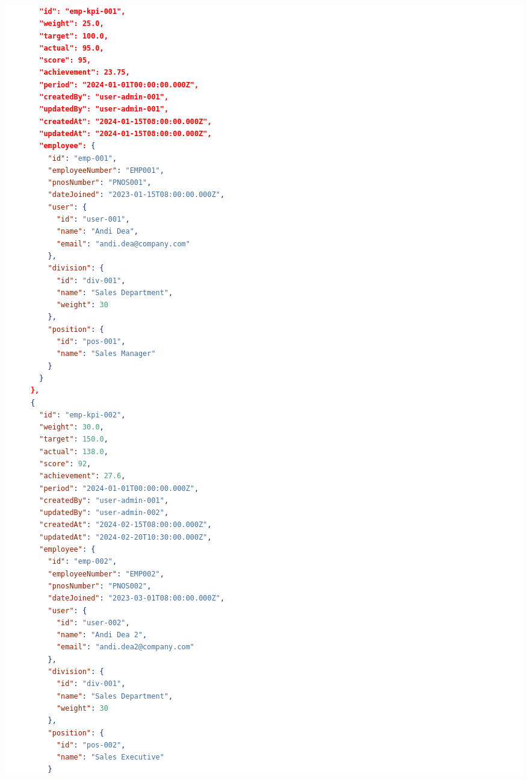 ```json
        "id": "emp-kpi-001",
        "weight": 25.0,
        "target": 100.0,
        "actual": 95.0,
        "score": 95,
        "achievement": 23.75,
        "period": "2024-01-01T00:00:00.000Z",
        "createdBy": "user-admin-001",
        "updatedBy": "user-admin-001",
        "createdAt": "2024-01-15T08:00:00.000Z",
        "updatedAt": "2024-01-15T08:00:00.000Z",
        "employee": {
          "id": "emp-001",
          "employeeNumber": "EMP001",
          "pnosNumber": "PNOS001",
          "dateJoined": "2023-01-15T08:00:00.000Z",
          "user": {
            "id": "user-001",
            "name": "Andi Dea",
            "email": "andi.dea@company.com"
          },
          "division": {
            "id": "div-001",
            "name": "Sales Department",
            "weight": 30
          },
          "position": {
            "id": "pos-001",
            "name": "Sales Manager"
          }
        }
      },
      {
        "id": "emp-kpi-002",
        "weight": 30.0,
        "target": 150.0,
        "actual": 138.0,
        "score": 92,
        "achievement": 27.6,
        "period": "2024-01-01T00:00:00.000Z",
        "createdBy": "user-admin-001",
        "updatedBy": "user-admin-002",
        "createdAt": "2024-02-15T08:00:00.000Z",
        "updatedAt": "2024-02-20T10:30:00.000Z",
        "employee": {
          "id": "emp-002",
          "employeeNumber": "EMP002",
          "pnosNumber": "PNOS002",
          "dateJoined": "2023-03-01T08:00:00.000Z",
          "user": {
            "id": "user-002",
            "name": "Andi Dea 2",
            "email": "andi.dea2@company.com"
          },
          "division": {
            "id": "div-001",
            "name": "Sales Department",
            "weight": 30
          },
          "position": {
            "id": "pos-002",
            "name": "Sales Executive"
          }
```